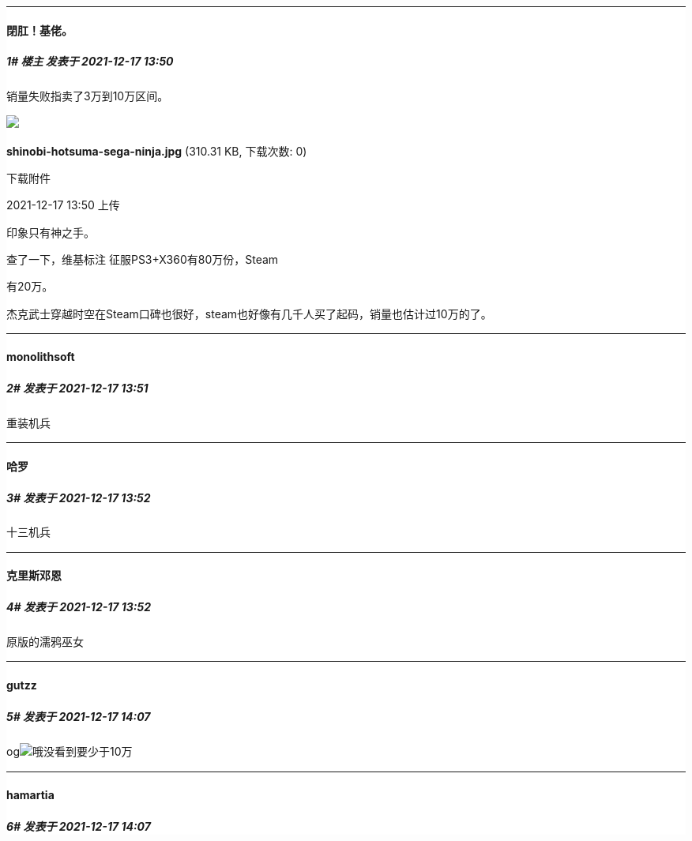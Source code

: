 

*****

####  閉肛！基佬。  
##### 1#       楼主       发表于 2021-12-17 13:50

销量失败指卖了3万到10万区间。

<img src="https://img.saraba1st.com/forum/202112/17/135021fwu2nxnuhy3vu1nh.jpg" referrerpolicy="no-referrer">

<strong>shinobi-hotsuma-sega-ninja.jpg</strong> (310.31 KB, 下载次数: 0)

下载附件

2021-12-17 13:50 上传

印象只有神之手。

查了一下，维基标注 征服PS3+X360有80万份，Steam

有20万。

杰克武士穿越时空在Steam口碑也很好，steam也好像有几千人买了起码，销量也估计过10万的了。

*****

####  monolithsoft  
##### 2#       发表于 2021-12-17 13:51

重装机兵

*****

####  哈罗  
##### 3#       发表于 2021-12-17 13:52

十三机兵

*****

####  克里斯邓恩  
##### 4#       发表于 2021-12-17 13:52

原版的濡鸦巫女

*****

####  gutzz  
##### 5#       发表于 2021-12-17 14:07

og<img src="https://static.saraba1st.com/image/smiley/face2017/037.png" referrerpolicy="no-referrer">哦没看到要少于10万

*****

####  hamartia  
##### 6#       发表于 2021-12-17 14:07
